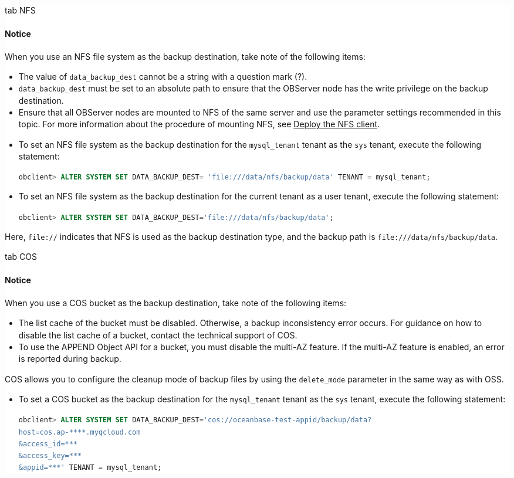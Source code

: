   tab NFS

   <main id="notice" type='notice'>
    <h4>Notice</h4>
    <p>When you use an NFS file system as the backup destination, take note of the following items:</p>
    <ul>
    <li>The value of <code>data_backup_dest</code> cannot be a string with a question mark (?). </li>
    <li><code>data_backup_dest</code> must be set to an absolute path to ensure that the OBServer node has the write privilege on the backup destination.<code></code> </li>
    <li>Ensure that all OBServer nodes are mounted to NFS of the same server and use the parameter settings recommended in this topic. For more information about the procedure of mounting NFS, see <a href="../200.deploy-nfs.md">Deploy the NFS client</a>. </li>
    </ul>
    </main>

   * To set an NFS file system as the backup destination for the `mysql_tenant` tenant as the `sys` tenant, execute the following statement:

      ```sql
      obclient> ALTER SYSTEM SET DATA_BACKUP_DEST= 'file:///data/nfs/backup/data' TENANT = mysql_tenant;
      ```

   * To set an NFS file system as the backup destination for the current tenant as a user tenant, execute the following statement:

      ```sql
      obclient> ALTER SYSTEM SET DATA_BACKUP_DEST='file:///data/nfs/backup/data';
      ```

   Here, `file://` indicates that NFS is used as the backup destination type, and the backup path is `file:///data/nfs/backup/data`.

   tab COS

   <main id="notice" type='notice'>
    <h4>Notice</h4>
    <p>When you use a COS bucket as the backup destination, take note of the following items:</p>
    <ul>
    <li>The list cache of the bucket must be disabled. Otherwise, a backup inconsistency error occurs. For guidance on how to disable the list cache of a bucket, contact the technical support of COS. </li>
    <li>To use the APPEND Object API for a bucket, you must disable the multi-AZ feature. If the multi-AZ feature is enabled, an error is reported during backup. </li>
    </ul>
    </main>

   COS allows you to configure the cleanup mode of backup files by using the `delete_mode` parameter in the same way as with OSS.

   * To set a COS bucket as the backup destination for the `mysql_tenant` tenant as the `sys` tenant, execute the following statement:

      ```sql
      obclient> ALTER SYSTEM SET DATA_BACKUP_DEST='cos://oceanbase-test-appid/backup/data?
      host=cos.ap-****.myqcloud.com
      &access_id=***
      &access_key=***
      &appid=***' TENANT = mysql_tenant;
      ```
